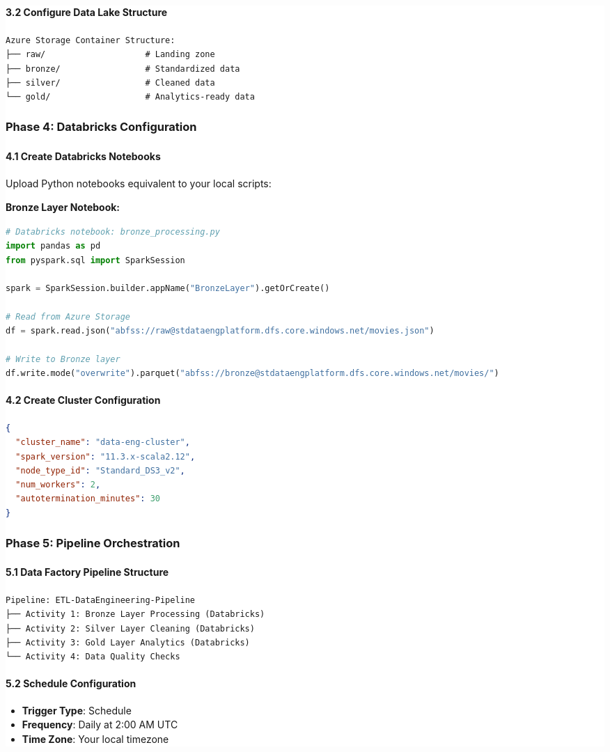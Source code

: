 #### 3.2 Configure Data Lake Structure
```
Azure Storage Container Structure:
├── raw/                    # Landing zone
├── bronze/                 # Standardized data
├── silver/                 # Cleaned data
└── gold/                   # Analytics-ready data
```

### Phase 4: Databricks Configuration

#### 4.1 Create Databricks Notebooks
Upload Python notebooks equivalent to your local scripts:

**Bronze Layer Notebook:**
```python
# Databricks notebook: bronze_processing.py
import pandas as pd
from pyspark.sql import SparkSession

spark = SparkSession.builder.appName("BronzeLayer").getOrCreate()

# Read from Azure Storage
df = spark.read.json("abfss://raw@stdataengplatform.dfs.core.windows.net/movies.json")

# Write to Bronze layer
df.write.mode("overwrite").parquet("abfss://bronze@stdataengplatform.dfs.core.windows.net/movies/")
```

#### 4.2 Create Cluster Configuration
```json
{
  "cluster_name": "data-eng-cluster",
  "spark_version": "11.3.x-scala2.12",
  "node_type_id": "Standard_DS3_v2",
  "num_workers": 2,
  "autotermination_minutes": 30
}
```

### Phase 5: Pipeline Orchestration

#### 5.1 Data Factory Pipeline Structure
```
Pipeline: ETL-DataEngineering-Pipeline
├── Activity 1: Bronze Layer Processing (Databricks)
├── Activity 2: Silver Layer Cleaning (Databricks)
├── Activity 3: Gold Layer Analytics (Databricks)
└── Activity 4: Data Quality Checks
```

#### 5.2 Schedule Configuration
- **Trigger Type**: Schedule
- **Frequency**: Daily at 2:00 AM UTC
- **Time Zone**: Your local timezone
